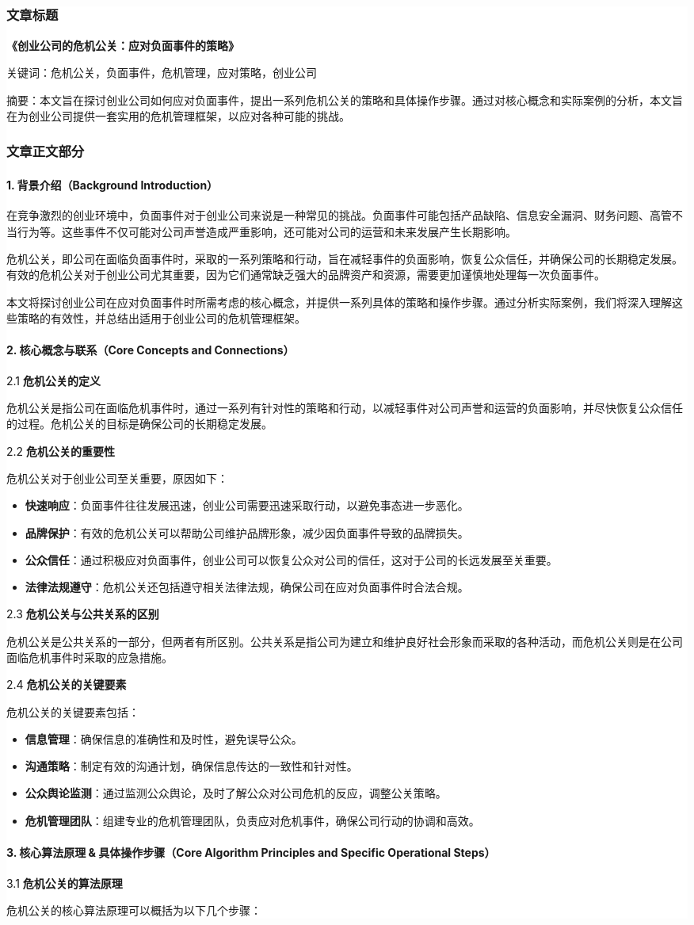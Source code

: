                  

### 文章标题

**《创业公司的危机公关：应对负面事件的策略》**

关键词：危机公关，负面事件，危机管理，应对策略，创业公司

摘要：本文旨在探讨创业公司如何应对负面事件，提出一系列危机公关的策略和具体操作步骤。通过对核心概念和实际案例的分析，本文旨在为创业公司提供一套实用的危机管理框架，以应对各种可能的挑战。

### 文章正文部分

#### 1. 背景介绍（Background Introduction）

在竞争激烈的创业环境中，负面事件对于创业公司来说是一种常见的挑战。负面事件可能包括产品缺陷、信息安全漏洞、财务问题、高管不当行为等。这些事件不仅可能对公司声誉造成严重影响，还可能对公司的运营和未来发展产生长期影响。

危机公关，即公司在面临负面事件时，采取的一系列策略和行动，旨在减轻事件的负面影响，恢复公众信任，并确保公司的长期稳定发展。有效的危机公关对于创业公司尤其重要，因为它们通常缺乏强大的品牌资产和资源，需要更加谨慎地处理每一次负面事件。

本文将探讨创业公司在应对负面事件时所需考虑的核心概念，并提供一系列具体的策略和操作步骤。通过分析实际案例，我们将深入理解这些策略的有效性，并总结出适用于创业公司的危机管理框架。

#### 2. 核心概念与联系（Core Concepts and Connections）

2.1 **危机公关的定义**

危机公关是指公司在面临危机事件时，通过一系列有针对性的策略和行动，以减轻事件对公司声誉和运营的负面影响，并尽快恢复公众信任的过程。危机公关的目标是确保公司的长期稳定发展。

2.2 **危机公关的重要性**

危机公关对于创业公司至关重要，原因如下：

- **快速响应**：负面事件往往发展迅速，创业公司需要迅速采取行动，以避免事态进一步恶化。

- **品牌保护**：有效的危机公关可以帮助公司维护品牌形象，减少因负面事件导致的品牌损失。

- **公众信任**：通过积极应对负面事件，创业公司可以恢复公众对公司的信任，这对于公司的长远发展至关重要。

- **法律法规遵守**：危机公关还包括遵守相关法律法规，确保公司在应对负面事件时合法合规。

2.3 **危机公关与公共关系的区别**

危机公关是公共关系的一部分，但两者有所区别。公共关系是指公司为建立和维护良好社会形象而采取的各种活动，而危机公关则是在公司面临危机事件时采取的应急措施。

2.4 **危机公关的关键要素**

危机公关的关键要素包括：

- **信息管理**：确保信息的准确性和及时性，避免误导公众。

- **沟通策略**：制定有效的沟通计划，确保信息传达的一致性和针对性。

- **公众舆论监测**：通过监测公众舆论，及时了解公众对公司危机的反应，调整公关策略。

- **危机管理团队**：组建专业的危机管理团队，负责应对危机事件，确保公司行动的协调和高效。

#### 3. 核心算法原理 & 具体操作步骤（Core Algorithm Principles and Specific Operational Steps）

3.1 **危机公关的算法原理**

危机公关的核心算法原理可以概括为以下几个步骤：
